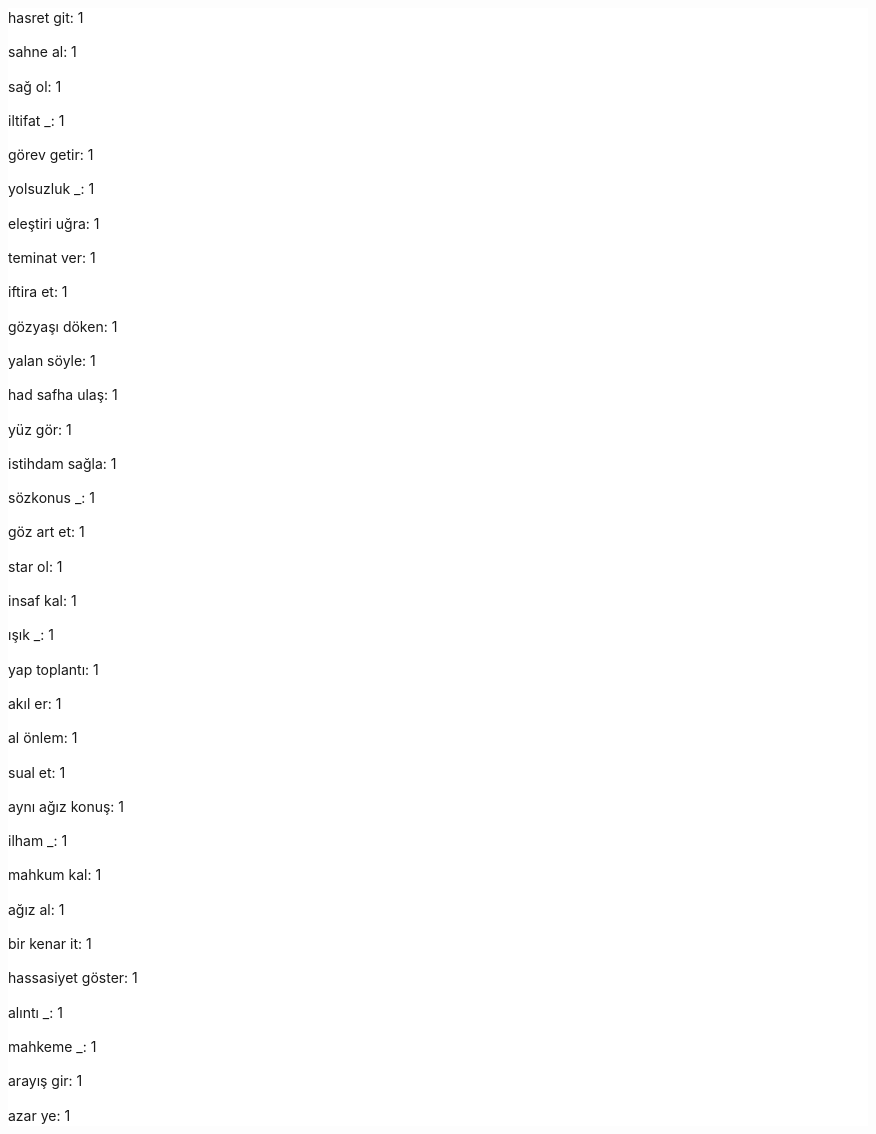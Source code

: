 hasret git: 1

sahne al: 1

sağ ol: 1

iltifat _: 1

görev getir: 1

yolsuzluk _: 1

eleştiri uğra: 1

teminat ver: 1

iftira et: 1

gözyaşı döken: 1

yalan söyle: 1

had safha ulaş: 1

yüz gör: 1

istihdam sağla: 1

sözkonus _: 1

göz art et: 1

star ol: 1

insaf kal: 1

ışık _: 1

yap toplantı: 1

akıl er: 1

al önlem: 1

sual et: 1

aynı ağız konuş: 1

ilham _: 1

mahkum kal: 1

ağız al: 1

bir kenar it: 1

hassasiyet göster: 1

alıntı _: 1

mahkeme _: 1

arayış gir: 1

azar ye: 1
